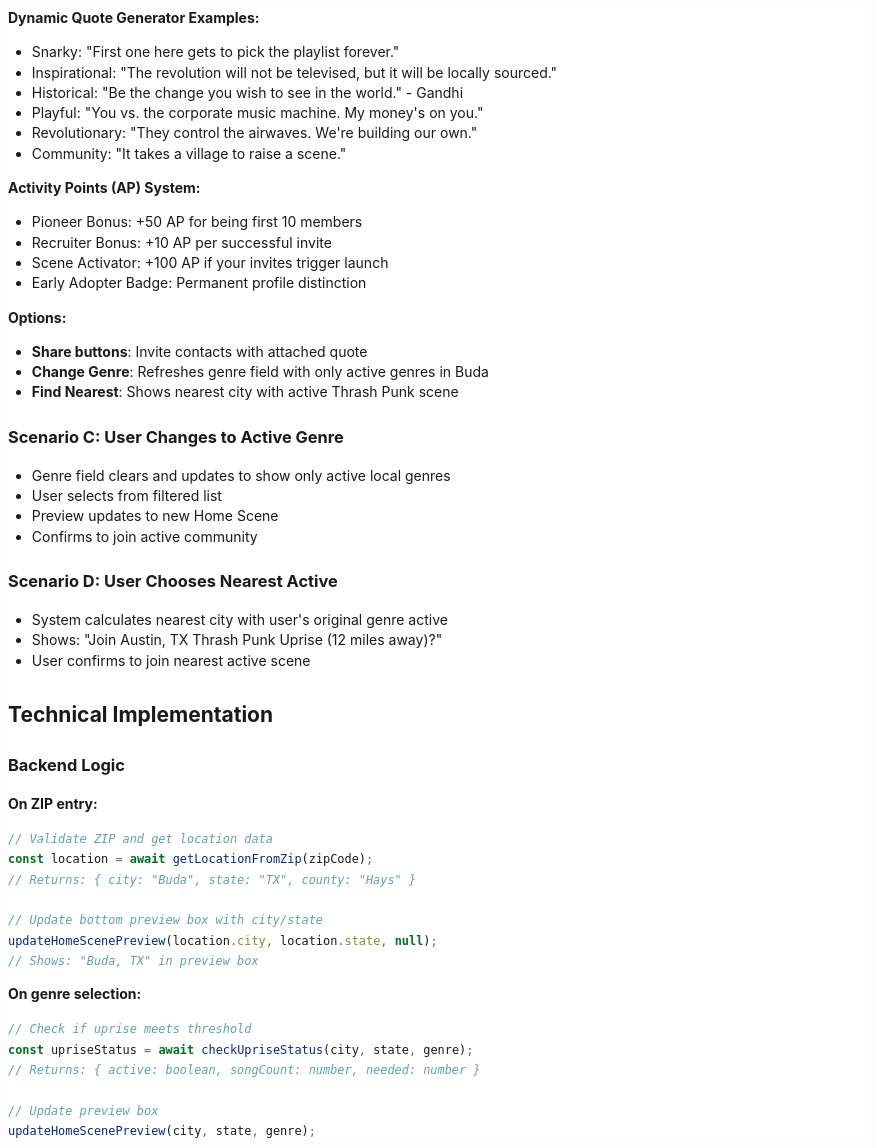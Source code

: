 ```
```

**Dynamic Quote Generator Examples:**
- Snarky: "First one here gets to pick the playlist forever."
- Inspirational: "The revolution will not be televised, but it will be locally sourced." 
- Historical: "Be the change you wish to see in the world." - Gandhi
- Playful: "You vs. the corporate music machine. My money's on you."
- Revolutionary: "They control the airwaves. We're building our own."
- Community: "It takes a village to raise a scene."

**Activity Points (AP) System:**
- Pioneer Bonus: +50 AP for being first 10 members
- Recruiter Bonus: +10 AP per successful invite
- Scene Activator: +100 AP if your invites trigger launch
- Early Adopter Badge: Permanent profile distinction

**Options:**
- **Share buttons**: Invite contacts with attached quote
- **Change Genre**: Refreshes genre field with only active genres in Buda
- **Find Nearest**: Shows nearest city with active Thrash Punk scene

### Scenario C: User Changes to Active Genre
- Genre field clears and updates to show only active local genres
- User selects from filtered list
- Preview updates to new Home Scene
- Confirms to join active community

### Scenario D: User Chooses Nearest Active
- System calculates nearest city with user's original genre active
- Shows: "Join Austin, TX Thrash Punk Uprise (12 miles away)?"
- User confirms to join nearest active scene

## Technical Implementation

### Backend Logic

**On ZIP entry:**
```javascript
// Validate ZIP and get location data
const location = await getLocationFromZip(zipCode);
// Returns: { city: "Buda", state: "TX", county: "Hays" }

// Update bottom preview box with city/state
updateHomeScenePreview(location.city, location.state, null);
// Shows: "Buda, TX" in preview box
```

**On genre selection:**
```javascript
// Check if uprise meets threshold
const upriseStatus = await checkUpriseStatus(city, state, genre);
// Returns: { active: boolean, songCount: number, needed: number }

// Update preview box
updateHomeScenePreview(city, state, genre);
```
